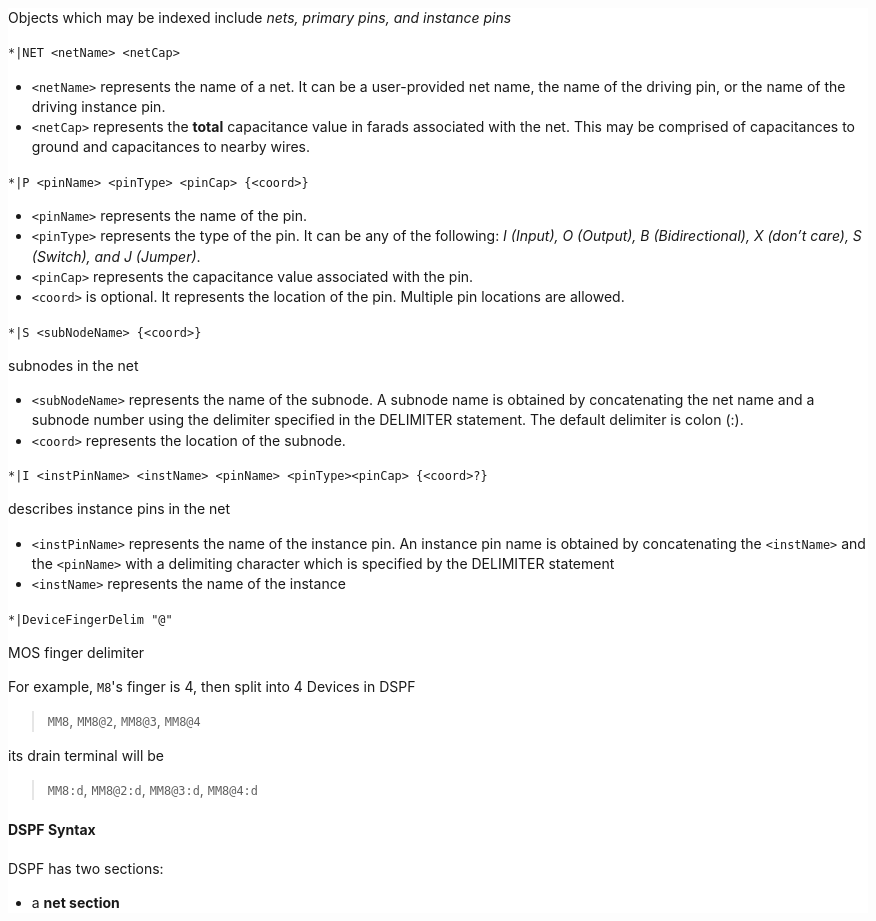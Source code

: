 Objects which may be indexed include *nets, primary pins, and instance pins*



`*|NET <netName> <netCap>`

- `<netName>` represents the name of a net. It can be a user-provided net name, the name of the driving pin, or the name of the driving instance pin.
- `<netCap>` represents the **total** capacitance value in farads associated with the net. This may be comprised of capacitances to ground and capacitances to nearby wires.



`*|P <pinName> <pinType> <pinCap> {<coord>}`

- `<pinName>` represents the name of the pin.
- `<pinType>` represents the type of the pin. It can be any of the following: *I (Input), O (Output),
  B (Bidirectional), X (don’t care), S (Switch), and J (Jumper)*.
- `<pinCap>` represents the capacitance value associated with the pin.
- `<coord>` is optional. It represents the location of the pin. Multiple pin locations are allowed.



`*|S <subNodeName> {<coord>}`

subnodes in the net

- `<subNodeName>` represents the name of the subnode. A subnode name is obtained by concatenating the net name and a subnode number using the delimiter specified in the DELIMITER statement. The default delimiter is colon (:).
- `<coord>` represents the location of the subnode.



`*|I <instPinName> <instName> <pinName> <pinType><pinCap> {<coord>?}`

describes instance pins in the net

- `<instPinName>` represents the name of the instance pin. An instance pin name is obtained by concatenating the `<instName>` and the `<pinName>` with a delimiting character which is specified by the DELIMITER statement
- `<instName>` represents the name of the instance



`*|DeviceFingerDelim "@"`

MOS finger delimiter

For example, `M8`'s finger is 4, then split into 4 Devices in DSPF

>  `MM8`, `MM8@2`, `MM8@3`, `MM8@4`

its drain terminal will be

> `MM8:d`, `MM8@2:d`, `MM8@3:d`, `MM8@4:d`



#### DSPF Syntax

DSPF has two sections: 

- a **net section** 
